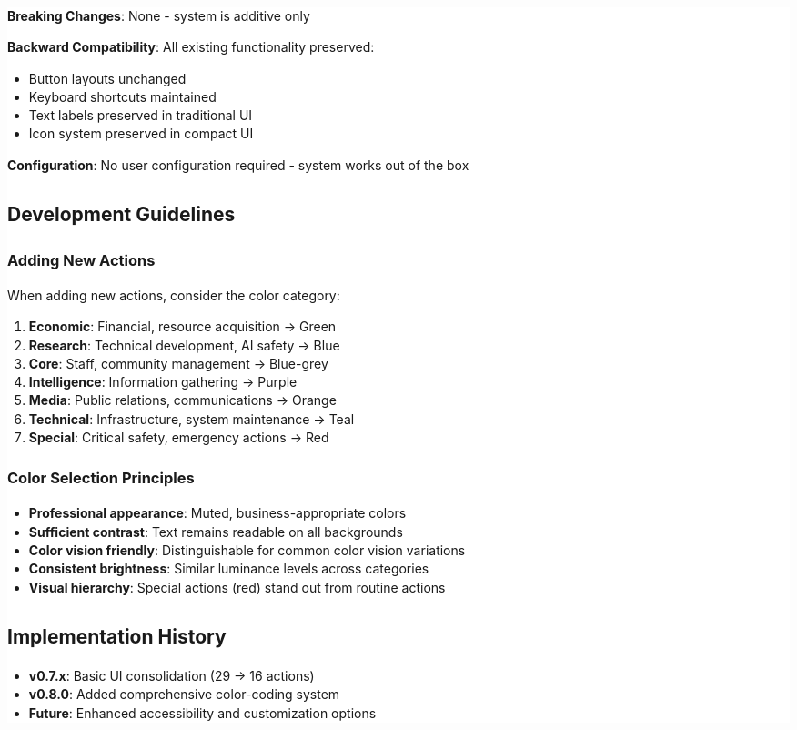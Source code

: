 **Breaking Changes**: None - system is additive only

**Backward Compatibility**: All existing functionality preserved:
- Button layouts unchanged
- Keyboard shortcuts maintained  
- Text labels preserved in traditional UI
- Icon system preserved in compact UI

**Configuration**: No user configuration required - system works out of the box

## Development Guidelines

### Adding New Actions
When adding new actions, consider the color category:

1. **Economic**: Financial, resource acquisition -> Green
2. **Research**: Technical development, AI safety -> Blue
3. **Core**: Staff, community management -> Blue-grey
4. **Intelligence**: Information gathering -> Purple
5. **Media**: Public relations, communications -> Orange
6. **Technical**: Infrastructure, system maintenance -> Teal  
7. **Special**: Critical safety, emergency actions -> Red

### Color Selection Principles
- **Professional appearance**: Muted, business-appropriate colors
- **Sufficient contrast**: Text remains readable on all backgrounds
- **Color vision friendly**: Distinguishable for common color vision variations
- **Consistent brightness**: Similar luminance levels across categories
- **Visual hierarchy**: Special actions (red) stand out from routine actions

## Implementation History

- **v0.7.x**: Basic UI consolidation (29 -> 16 actions)
- **v0.8.0**: Added comprehensive color-coding system
- **Future**: Enhanced accessibility and customization options